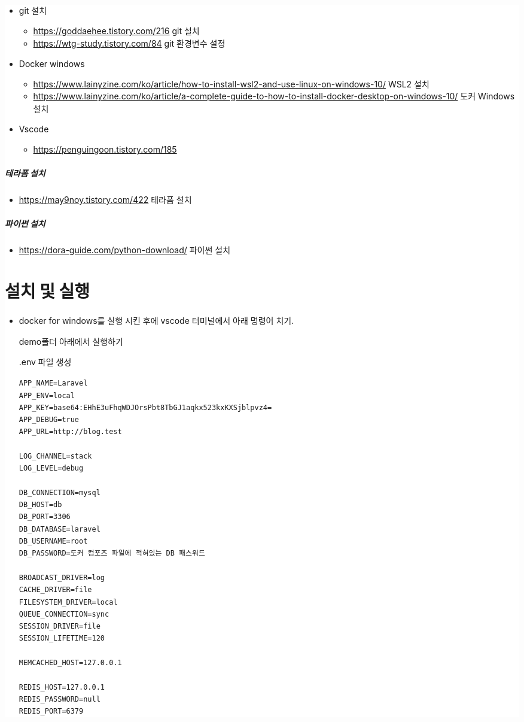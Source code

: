 * git 설치

  * https://goddaehee.tistory.com/216 git 설치
  *  https://wtg-study.tistory.com/84 git 환경변수 설정

* Docker windows 

  * https://www.lainyzine.com/ko/article/how-to-install-wsl2-and-use-linux-on-windows-10/ WSL2 설치 
  * https://www.lainyzine.com/ko/article/a-complete-guide-to-how-to-install-docker-desktop-on-windows-10/  도커 Windows 설치 

* Vscode 

  * https://penguingoon.tistory.com/185

  





##### 테라폼 설치

* https://may9noy.tistory.com/422 테라폼 설치



##### 파이썬 설치

*  https://dora-guide.com/python-download/ 파이썬 설치





# 설치 및 실행

* docker for windows를 실행 시킨 후에 vscode 터미널에서 아래 명령어 치기.

  demo폴더 아래에서 실행하기

  .env 파일 생성

  ```
  APP_NAME=Laravel
  APP_ENV=local
  APP_KEY=base64:EHhE3uFhqWDJOrsPbt8TbGJ1aqkx523kxKXSjblpvz4=
  APP_DEBUG=true
  APP_URL=http://blog.test
  
  LOG_CHANNEL=stack
  LOG_LEVEL=debug
  
  DB_CONNECTION=mysql
  DB_HOST=db
  DB_PORT=3306
  DB_DATABASE=laravel
  DB_USERNAME=root
  DB_PASSWORD=도커 컴포즈 파일에 적혀있는 DB 패스워드
  
  BROADCAST_DRIVER=log
  CACHE_DRIVER=file
  FILESYSTEM_DRIVER=local
  QUEUE_CONNECTION=sync
  SESSION_DRIVER=file
  SESSION_LIFETIME=120
  
  MEMCACHED_HOST=127.0.0.1
  
  REDIS_HOST=127.0.0.1
  REDIS_PASSWORD=null
  REDIS_PORT=6379
  
  ```